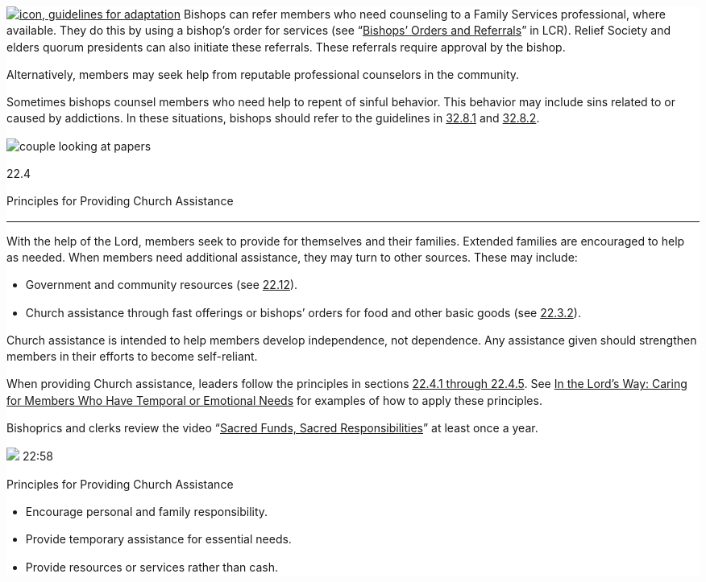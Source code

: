 [![icon, guidelines for adaptation](https://www.churchofjesuschrist.org/imgs/27e2854ed6828522f00e45c6ce90134d5ca4ab00/full/%21100%2C/0/default)](/study/manual/general-handbook/0-introductory-overview?lang=eng&id=title_number3#title_number3) Bishops can refer members who need counseling to a Family Services professional, where available. They do this by using a bishop’s order for services (see “[Bishops’ Orders and Referrals](https://wsrs.churchofjesuschrist.org/LocalUnitResources)” in LCR). Relief Society and elders quorum presidents can also initiate these referrals. These referrals require approval by the bishop.

Alternatively, members may seek help from reputable professional counselors in the community.

Sometimes bishops counsel members who need help to repent of sinful behavior. This behavior may include sins related to or caused by addictions. In these situations, bishops should refer to the guidelines in [32.8.1](/study/manual/general-handbook/32-repentance-and-membership-councils?lang=eng&id=title_number51-p197#title_number51) and [32.8.2](/study/manual/general-handbook/32-repentance-and-membership-councils?lang=eng&id=title_number52-p202#title_number52).

![couple looking at papers](https://www.churchofjesuschrist.org/imgs/1ac7f9af4b3011ed8d88eeeeac1ef13544fe1817/full/%21500%2C/0/default)

22.4

Principles for Providing Church Assistance

------------------------------------------

With the help of the Lord, members seek to provide for themselves and their families. Extended families are encouraged to help as needed. When members need additional assistance, they may turn to other sources. These may include:

* Government and community resources (see [22.12](/study/manual/general-handbook/22-providing-for-temporal-needs?lang=eng&id=title_number99-p288#title_number99)).

* Church assistance through fast offerings or bishops’ orders for food and other basic goods (see [22.3.2](/study/manual/general-handbook/22-providing-for-temporal-needs?lang=eng&id=title_number25-p113#title_number25)).

Church assistance is intended to help members develop independence, not dependence. Any assistance given should strengthen members in their efforts to become self-reliant.

When providing Church assistance, leaders follow the principles in sections [22.4.1 through 22.4.5](/study/manual/general-handbook/22-providing-for-temporal-needs?lang=eng&id=title_number79-p145#title_number79). See [In the Lord’s Way: Caring for Members Who Have Temporal or Emotional Needs](https://www.churchofjesuschrist.org/callings/welfare-self-reliance/caring-for-temporal-needs) for examples of how to apply these principles.

Bishoprics and clerks review the video “[Sacred Funds, Sacred Responsibilities](https://www.churchofjesuschrist.org/help/support/record-keeping/finance/financial-training-lessons/sacred-funds)” at least once a year.

![](https://www.churchofjesuschrist.org/imgs/https%3A%2F%2Fwww.churchofjesuschrist.org%2Fimgs%2F1f68adec25e13e604ae4234089bcf59f283e97be%2Ffull%2F%2521768%252C%2F0%2Fdefault/full/!250,/0/default)  22:58

Principles for Providing Church Assistance

* Encourage personal and family responsibility.

* Provide temporary assistance for essential needs.

* Provide resources or services rather than cash.
